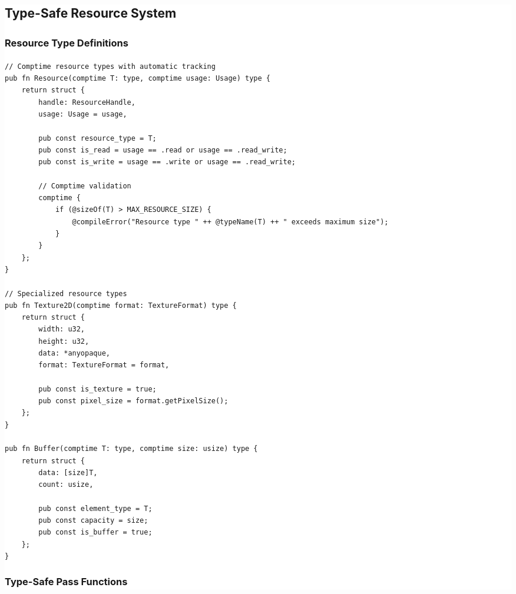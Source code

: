 ## Type-Safe Resource System

### Resource Type Definitions

```zig
// Comptime resource types with automatic tracking
pub fn Resource(comptime T: type, comptime usage: Usage) type {
    return struct {
        handle: ResourceHandle,
        usage: Usage = usage,
        
        pub const resource_type = T;
        pub const is_read = usage == .read or usage == .read_write;
        pub const is_write = usage == .write or usage == .read_write;
        
        // Comptime validation
        comptime {
            if (@sizeOf(T) > MAX_RESOURCE_SIZE) {
                @compileError("Resource type " ++ @typeName(T) ++ " exceeds maximum size");
            }
        }
    };
}

// Specialized resource types
pub fn Texture2D(comptime format: TextureFormat) type {
    return struct {
        width: u32,
        height: u32,
        data: *anyopaque,
        format: TextureFormat = format,
        
        pub const is_texture = true;
        pub const pixel_size = format.getPixelSize();
    };
}

pub fn Buffer(comptime T: type, comptime size: usize) type {
    return struct {
        data: [size]T,
        count: usize,
        
        pub const element_type = T;
        pub const capacity = size;
        pub const is_buffer = true;
    };
}
```

### Type-Safe Pass Functions
